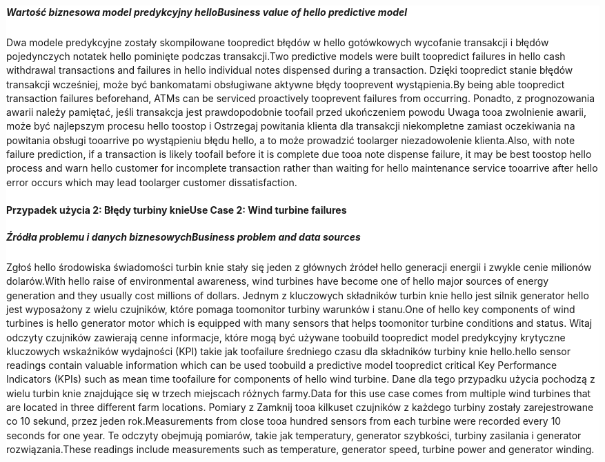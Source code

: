 ##### <a name="business-value-of-hello-predictive-model"></a><span data-ttu-id="2f256-222">*Wartość biznesowa model predykcyjny hello*</span><span class="sxs-lookup"><span data-stu-id="2f256-222">*Business value of hello predictive model*</span></span>
<span data-ttu-id="2f256-223">Dwa modele predykcyjne zostały skompilowane toopredict błędów w hello gotówkowych wycofanie transakcji i błędów pojedynczych notatek hello pominięte podczas transakcji.</span><span class="sxs-lookup"><span data-stu-id="2f256-223">Two predictive models were built toopredict failures in hello cash withdrawal transactions and failures in hello individual notes dispensed during a transaction.</span></span> <span data-ttu-id="2f256-224">Dzięki toopredict stanie błędów transakcji wcześniej, może być bankomatami obsługiwane aktywne błędy tooprevent wystąpienia.</span><span class="sxs-lookup"><span data-stu-id="2f256-224">By being able toopredict transaction failures beforehand, ATMs can be serviced proactively tooprevent failures from occurring.</span></span> <span data-ttu-id="2f256-225">Ponadto, z prognozowania awarii należy pamiętać, jeśli transakcja jest prawdopodobnie toofail przed ukończeniem powodu Uwaga tooa zwolnienie awarii, może być najlepszym procesu hello toostop i Ostrzegaj powitania klienta dla transakcji niekompletne zamiast oczekiwania na powitania obsługi tooarrive po wystąpieniu błędu hello, a to może prowadzić toolarger niezadowolenie klienta.</span><span class="sxs-lookup"><span data-stu-id="2f256-225">Also, with note failure prediction, if a transaction is likely toofail before it is complete due tooa note dispense failure, it may be best toostop hello process and warn hello customer for incomplete transaction rather than waiting for hello maintenance service tooarrive after hello error occurs which may lead toolarger customer dissatisfaction.</span></span>

#### <a name="use-case-2-wind-turbine-failures"></a><span data-ttu-id="2f256-226">Przypadek użycia 2: Błędy turbiny knie</span><span class="sxs-lookup"><span data-stu-id="2f256-226">Use Case 2: Wind turbine failures</span></span>
##### <a name="business-problem-and-data-sources"></a><span data-ttu-id="2f256-227">*Źródła problemu i danych biznesowych*</span><span class="sxs-lookup"><span data-stu-id="2f256-227">*Business problem and data sources*</span></span>
<span data-ttu-id="2f256-228">Zgłoś hello środowiska świadomości turbin knie stały się jeden z głównych źródeł hello generacji energii i zwykle cenie milionów dolarów.</span><span class="sxs-lookup"><span data-stu-id="2f256-228">With hello raise of environmental awareness, wind turbines have become one of hello major sources of energy generation and they usually cost millions of dollars.</span></span> <span data-ttu-id="2f256-229">Jednym z kluczowych składników turbin knie hello jest silnik generator hello jest wyposażony z wielu czujników, które pomaga toomonitor turbiny warunków i stanu.</span><span class="sxs-lookup"><span data-stu-id="2f256-229">One of hello key components of wind turbines is hello generator motor which is equipped with many sensors that helps toomonitor turbine conditions and status.</span></span> <span data-ttu-id="2f256-230">Witaj odczyty czujników zawierają cenne informacje, które mogą być używane toobuild toopredict model predykcyjny krytyczne kluczowych wskaźników wydajności (KPI) takie jak toofailure średniego czasu dla składników turbiny knie hello.</span><span class="sxs-lookup"><span data-stu-id="2f256-230">hello sensor readings contain valuable information which can be used toobuild a predictive model toopredict critical Key Performance Indicators (KPIs) such as mean time toofailure for components of hello wind turbine.</span></span> <span data-ttu-id="2f256-231">Dane dla tego przypadku użycia pochodzą z wielu turbin knie znajdujące się w trzech miejscach różnych farmy.</span><span class="sxs-lookup"><span data-stu-id="2f256-231">Data for this use case comes from multiple wind turbines that are located in three different farm locations.</span></span> <span data-ttu-id="2f256-232">Pomiary z Zamknij tooa kilkuset czujników z każdego turbiny zostały zarejestrowane co 10 sekund, przez jeden rok.</span><span class="sxs-lookup"><span data-stu-id="2f256-232">Measurements from close tooa hundred sensors from each turbine were recorded every 10 seconds for one year.</span></span> <span data-ttu-id="2f256-233">Te odczyty obejmują pomiarów, takie jak temperatury, generator szybkości, turbiny zasilania i generator rozwiązania.</span><span class="sxs-lookup"><span data-stu-id="2f256-233">These readings include measurements such as temperature, generator speed, turbine power and generator winding.</span></span>
